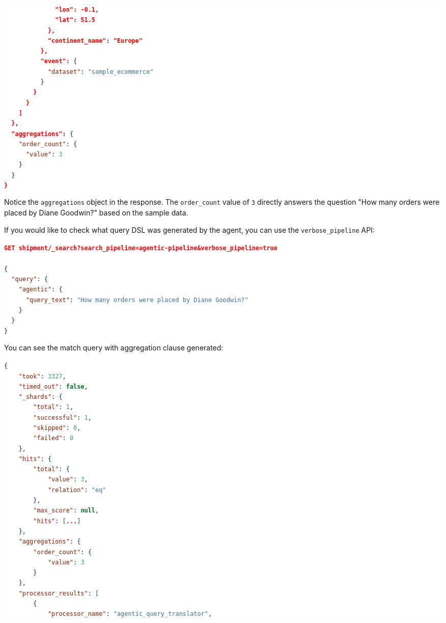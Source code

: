```json
              "lon": -0.1,
              "lat": 51.5
            },
            "continent_name": "Europe"
          },
          "event": {
            "dataset": "sample_ecommerce"
          }
        }
      }
    ]
  },
  "aggregations": {
    "order_count": {
      "value": 3
    }
  }
}
```

Notice the `aggregations` object in the response. The `order_count` value of `3` directly answers the question "How many orders were placed by Diane Goodwin?" based on the sample data.

If you would like to check what query DSL was generated by the agent, you can use the `verbose_pipeline` API:

```json
GET shipment/_search?search_pipeline=agentic-pipeline&verbose_pipeline=true

{
  "query": {
    "agentic": {
      "query_text": "How many orders were placed by Diane Goodwin?"
    }
  }
}
```
You can see the match query with aggregation clause generated: 

```json
{
    "took": 3327,
    "timed_out": false,
    "_shards": {
        "total": 1,
        "successful": 1,
        "skipped": 0,
        "failed": 0
    },
    "hits": {
        "total": {
            "value": 3,
            "relation": "eq"
        },
        "max_score": null,
        "hits": [...]
    },
    "aggregations": {
        "order_count": {
            "value": 3
        }
    },
    "processor_results": [
        {
            "processor_name": "agentic_query_translator",
```